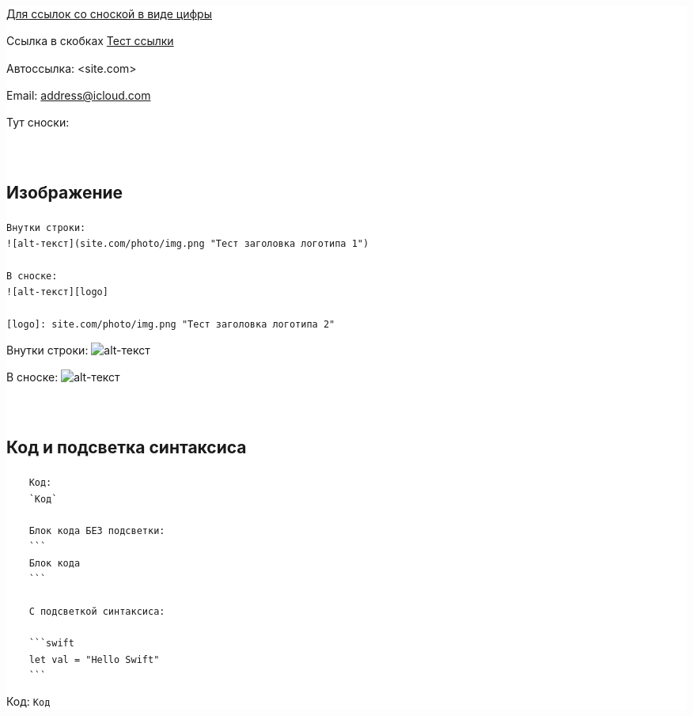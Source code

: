 [Для ссылок со сноской в виде цифры][1] 

Ссылка в скобках [Тест ссылки] 

Автоссылка: <site.com>

Email: <address@icloud.com>

Тут сноски:

[Текст]: site.com

[1]: site.com

[Тест ссылки]: site.com

<br>

## Изображение

```
Внутки строки:
![alt-текст](site.com/photo/img.png "Тест заголовка логотипа 1")

В сноске:
![alt-текст][logo]

[logo]: site.com/photo/img.png "Тест заголовка логотипа 2"
```

Внутки строки:
![alt-текст](site.com/photo/img.png "Тест заголовка логотипа 1")

В сноске:
![alt-текст][logo]

[logo]: site.com/photo/img.png "Тест заголовка логотипа 2"
<br>

## Код и подсветка синтаксиса

```
    Код:
    `Код`

    Блок кода БЕЗ подсветки:
    ```
    Блок кода
    ```

    С подсветкой синтаксиса:

    ```swift
    let val = "Hello Swift"
    ```
```

Код:
`Код`
